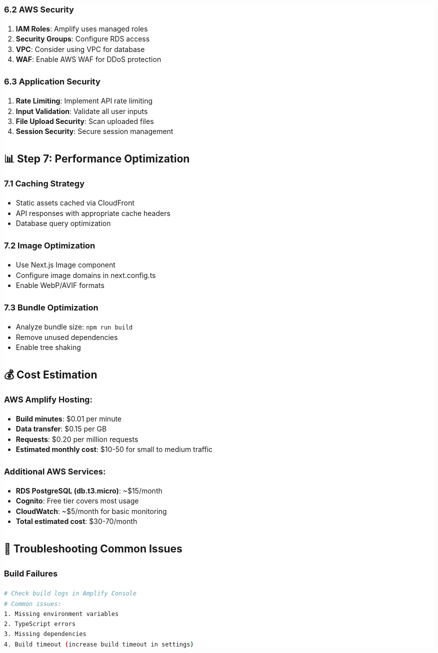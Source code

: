 ### 6.2 AWS Security
1. **IAM Roles**: Amplify uses managed roles
2. **Security Groups**: Configure RDS access
3. **VPC**: Consider using VPC for database
4. **WAF**: Enable AWS WAF for DDoS protection

### 6.3 Application Security
1. **Rate Limiting**: Implement API rate limiting
2. **Input Validation**: Validate all user inputs
3. **File Upload Security**: Scan uploaded files
4. **Session Security**: Secure session management

## 📊 Step 7: Performance Optimization

### 7.1 Caching Strategy
- Static assets cached via CloudFront
- API responses with appropriate cache headers
- Database query optimization

### 7.2 Image Optimization
- Use Next.js Image component
- Configure image domains in next.config.ts
- Enable WebP/AVIF formats

### 7.3 Bundle Optimization
- Analyze bundle size: `npm run build`
- Remove unused dependencies
- Enable tree shaking

## 💰 Cost Estimation

### AWS Amplify Hosting:
- **Build minutes**: $0.01 per minute
- **Data transfer**: $0.15 per GB
- **Requests**: $0.20 per million requests
- **Estimated monthly cost**: $10-50 for small to medium traffic

### Additional AWS Services:
- **RDS PostgreSQL (db.t3.micro)**: ~$15/month
- **Cognito**: Free tier covers most usage
- **CloudWatch**: ~$5/month for basic monitoring
- **Total estimated cost**: $30-70/month

## 🚨 Troubleshooting Common Issues

### Build Failures
```bash
# Check build logs in Amplify Console
# Common issues:
1. Missing environment variables
2. TypeScript errors
3. Missing dependencies
4. Build timeout (increase build timeout in settings)
```
